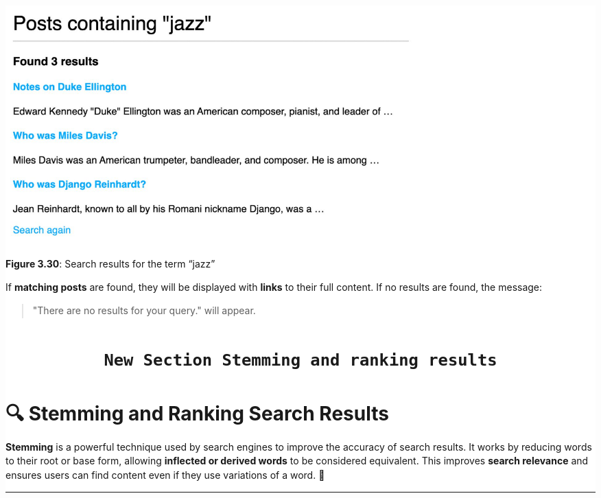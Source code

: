   <img src="./images/30_img.jpg" alt="" width="600px"/>

  **Figure 3.30**: Search results for the term “jazz”

</div>

If **matching posts** are found, they will be displayed with **links** to their full content. If no results are found, the message:

> "There are no results for your query."
> will appear.

<div align="center">

# `New Section Stemming and ranking results`

</div>

# 🔍 **Stemming and Ranking Search Results**&#x20;

**Stemming** is a powerful technique used by search engines to improve the accuracy of search results. It works by reducing words to their root or base form, allowing **inflected or derived words** to be considered equivalent. This improves **search relevance** and ensures users can find content even if they use variations of a word. 🚀

---
